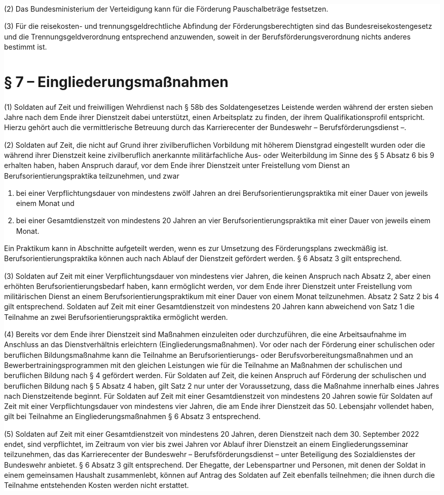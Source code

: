 (2) Das Bundesministerium der Verteidigung kann für die Förderung Pauschalbeträge festsetzen.

(3) Für die reisekosten- und trennungsgeldrechtliche Abfindung der Förderungsberechtigten sind das Bundesreisekostengesetz und die Trennungsgeldverordnung entsprechend anzuwenden, soweit in der Berufsförderungsverordnung nichts anderes bestimmt ist.

# § 7 – Eingliederungsmaßnahmen

(1) Soldaten auf Zeit und freiwilligen Wehrdienst nach § 58b des Soldatengesetzes Leistende werden während der ersten sieben Jahre nach dem Ende ihrer Dienstzeit dabei unterstützt, einen Arbeitsplatz zu finden, der ihrem Qualifikationsprofil entspricht. Hierzu gehört auch die vermittlerische Betreuung durch das Karrierecenter der Bundeswehr – Berufsförderungsdienst –.

(2) Soldaten auf Zeit, die nicht auf Grund ihrer zivilberuflichen Vorbildung mit höherem Dienstgrad eingestellt wurden oder die während ihrer Dienstzeit keine zivilberuflich anerkannte militärfachliche Aus- oder Weiterbildung im Sinne des § 5 Absatz 6 bis 9 erhalten haben, haben Anspruch darauf, vor dem Ende ihrer Dienstzeit unter Freistellung vom Dienst an Berufsorientierungspraktika teilzunehmen, und zwar

1. bei einer Verpflichtungsdauer von mindestens zwölf Jahren an drei Berufsorientierungspraktika mit einer Dauer von jeweils einem Monat und

2. bei einer Gesamtdienstzeit von mindestens 20 Jahren an vier Berufsorientierungspraktika mit einer Dauer von jeweils einem Monat.

Ein Praktikum kann in Abschnitte aufgeteilt werden, wenn es zur Umsetzung des Förderungsplans zweckmäßig ist. Berufsorientierungspraktika können auch nach Ablauf der Dienstzeit gefördert werden. § 6 Absatz 3 gilt entsprechend.

(3) Soldaten auf Zeit mit einer Verpflichtungsdauer von mindestens vier Jahren, die keinen Anspruch nach Absatz 2, aber einen erhöhten Berufsorientierungsbedarf haben, kann ermöglicht werden, vor dem Ende ihrer Dienstzeit unter Freistellung vom militärischen Dienst an einem Berufsorientierungspraktikum mit einer Dauer von einem Monat teilzunehmen. Absatz 2 Satz 2 bis 4 gilt entsprechend. Soldaten auf Zeit mit einer Gesamtdienstzeit von mindestens 20 Jahren kann abweichend von Satz 1 die Teilnahme an zwei Berufsorientierungspraktika ermöglicht werden.

(4) Bereits vor dem Ende ihrer Dienstzeit sind Maßnahmen einzuleiten oder durchzuführen, die eine Arbeitsaufnahme im Anschluss an das Dienstverhältnis erleichtern (Eingliederungsmaßnahmen). Vor oder nach der Förderung einer schulischen oder beruflichen Bildungsmaßnahme kann die Teilnahme an Berufsorientierungs- oder Berufsvorbereitungsmaßnahmen und an Bewerbertrainingsprogrammen mit den gleichen Leistungen wie für die Teilnahme an Maßnahmen der schulischen und beruflichen Bildung nach § 4 gefördert werden. Für Soldaten auf Zeit, die keinen Anspruch auf Förderung der schulischen und beruflichen Bildung nach § 5 Absatz 4 haben, gilt Satz 2 nur unter der Voraussetzung, dass die Maßnahme innerhalb eines Jahres nach Dienstzeitende beginnt. Für Soldaten auf Zeit mit einer Gesamtdienstzeit von mindestens 20 Jahren sowie für Soldaten auf Zeit mit einer Verpflichtungsdauer von mindestens vier Jahren, die am Ende ihrer Dienstzeit das 50. Lebensjahr vollendet haben, gilt bei Teilnahme an Eingliederungsmaßnahmen § 6 Absatz 3 entsprechend.

(5) Soldaten auf Zeit mit einer Gesamtdienstzeit von mindestens 20 Jahren, deren Dienstzeit nach dem 30. September 2022 endet, sind verpflichtet, im Zeitraum von vier bis zwei Jahren vor Ablauf ihrer Dienstzeit an einem Eingliederungsseminar teilzunehmen, das das Karrierecenter der Bundeswehr – Berufsförderungsdienst – unter Beteiligung des Sozialdienstes der Bundeswehr anbietet. § 6 Absatz 3 gilt entsprechend. Der Ehegatte, der Lebenspartner und Personen, mit denen der Soldat in einem gemeinsamen Haushalt zusammenlebt, können auf Antrag des Soldaten auf Zeit ebenfalls teilnehmen; die ihnen durch die Teilnahme entstehenden Kosten werden nicht erstattet.
